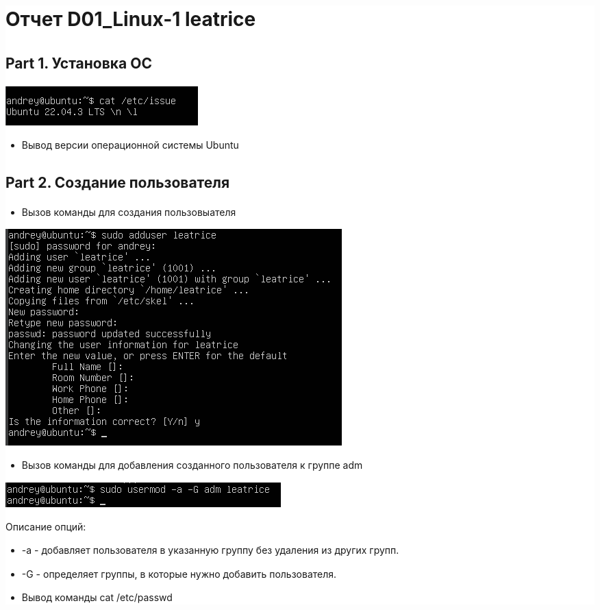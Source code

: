 # Отчет D01_Linux-1 leatrice

## Part 1. Установка ОС
![](screens/screen1.png)

- Вывод версии операционной системы Ubuntu

## Part 2. Создание пользователя

- Вызов команды для создания пользовыателя

![](screens/screen2.png)

- Вызов команды для добавления созданного пользователя к группе adm

![](screens/screen3.png)

Описание опций:

* -a - добавляет пользователя в указанную группу без удаления из других групп. 

* -G - определяет группы, в которые нужно добавить пользователя. 

- Вывод команды cat /etc/passwd

